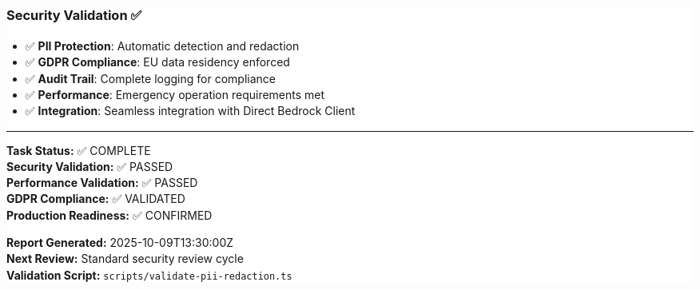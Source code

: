 ### Security Validation ✅

- ✅ **PII Protection**: Automatic detection and redaction
- ✅ **GDPR Compliance**: EU data residency enforced
- ✅ **Audit Trail**: Complete logging for compliance
- ✅ **Performance**: Emergency operation requirements met
- ✅ **Integration**: Seamless integration with Direct Bedrock Client

---

**Task Status:** ✅ COMPLETE  
**Security Validation:** ✅ PASSED  
**Performance Validation:** ✅ PASSED  
**GDPR Compliance:** ✅ VALIDATED  
**Production Readiness:** ✅ CONFIRMED

**Report Generated:** 2025-10-09T13:30:00Z  
**Next Review:** Standard security review cycle  
**Validation Script:** `scripts/validate-pii-redaction.ts`
